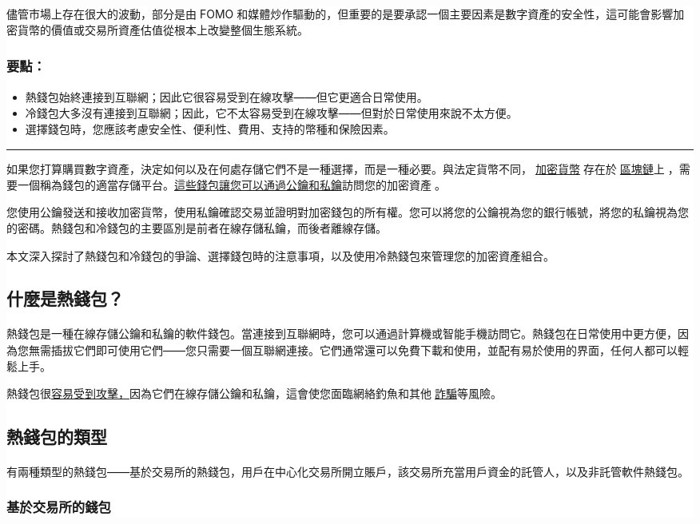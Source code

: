 

<p>儘管市場上存在很大的波動，部分是由 FOMO 和媒體炒作驅動的，但重要的是要承認一個主要因素是數字資產的安全性，這可能會影響加密貨幣的價值或交易所資產估值從根本上改變整個生態系統。&nbsp;</p>



<h3>要點：</h3>



<ul>
<li>熱錢包始終連接到互聯網；因此它很容易受到在線攻擊——但它更適合日常使用。</li>



<li>冷錢包大多沒有連接到互聯網；因此，它不太容易受到在線攻擊——但對於日常使用來說不太方便。</li>



<li>選擇錢包時，您應該考慮安全性、便利性、費用、支持的幣種和保險因素。</li>
</ul>



<hr class="wp-block-separator has-alpha-channel-opacity"/>



<p>如果您打算購買數字資產，決定如何以及在何處存儲它們不是一種選擇，而是一種必要。與法定貨幣不同，&nbsp;<a href="https://www.coingecko.com/" target="_blank" rel="noreferrer noopener">加密貨幣</a>&nbsp;存在於&nbsp;<a href="https://www.coingecko.com/learn/what-is-a-blockchain" target="_blank" rel="noreferrer noopener">區塊鏈</a>上&nbsp;，需要一個稱為錢包的適當存儲平台。<a href="https://www.coingecko.com/learn/what-are-public-and-private-keys" target="_blank" rel="noreferrer noopener">這些錢包讓您可以通過公鑰和私鑰</a>訪問您的加密資產&nbsp;。</p>



<p>您使用公鑰發送和接收加密貨幣，使用私鑰確認交易並證明對加密錢包的所有權。您可以將您的公鑰視為您的銀行帳號，將您的私鑰視為您的密碼。熱錢包和冷錢包的主要區別是前者在線存儲私鑰，而後者離線存儲。&nbsp;&nbsp;&nbsp;</p>



<p>本文深入探討了熱錢包和冷錢包的爭論、選擇錢包時的注意事項，以及使用冷熱錢包來管理您的加密資產組合。&nbsp;&nbsp;</p>



<h2 id="1">什麼是熱錢包？</h2>



<p>熱錢包是一種在線存儲公鑰和私鑰的軟件錢包。當連接到互聯網時，您可以通過計算機或智能手機訪問它。熱錢包在日常使用中更方便，因為您無需插拔它們即可使用它們——您只需要一個互聯網連接。它們通常還可以免費下載和使用，並配有易於使用的界面，任何人都可以輕鬆上手。&nbsp;</p>



<p>熱錢包很<a href="https://cryptodeeptech.ru/blockchain-attack-vectors/" target="_blank" rel="noreferrer noopener">容易受到攻擊，</a>因為它們在線存儲公鑰和私鑰，這會使您面臨網絡釣魚和其他&nbsp;<a href="https://www.coingecko.com/learn/complete-guide-to-bitcoin-scams" target="_blank" rel="noreferrer noopener">詐騙</a>等風險。</p>



<h2>熱錢包的類型</h2>



<p>有兩種類型的熱錢包——基於交易所的熱錢包，用戶在中心化交易所開立賬戶，該交易所充當用戶資金的託管人，以及非託管軟件熱錢包。</p>



<h3 id="2">基於交易所的錢包</h3>
